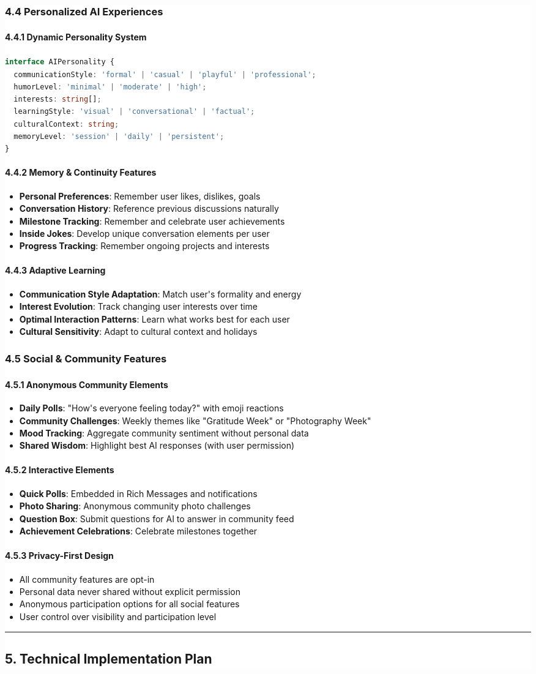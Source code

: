 ### 4.4 Personalized AI Experiences

#### 4.4.1 Dynamic Personality System
```typescript
interface AIPersonality {
  communicationStyle: 'formal' | 'casual' | 'playful' | 'professional';
  humorLevel: 'minimal' | 'moderate' | 'high';
  interests: string[];
  learningStyle: 'visual' | 'conversational' | 'factual';
  culturalContext: string;
  memoryLevel: 'session' | 'daily' | 'persistent';
}
```

#### 4.4.2 Memory & Continuity Features
- **Personal Preferences**: Remember user likes, dislikes, goals
- **Conversation History**: Reference previous discussions naturally
- **Milestone Tracking**: Remember and celebrate user achievements
- **Inside Jokes**: Develop unique conversation elements per user
- **Progress Tracking**: Remember ongoing projects and interests

#### 4.4.3 Adaptive Learning
- **Communication Style Adaptation**: Match user's formality and energy
- **Interest Evolution**: Track changing user interests over time
- **Optimal Interaction Patterns**: Learn what works best for each user
- **Cultural Sensitivity**: Adapt to cultural context and holidays

### 4.5 Social & Community Features

#### 4.5.1 Anonymous Community Elements
- **Daily Polls**: "How's everyone feeling today?" with emoji reactions
- **Community Challenges**: Weekly themes like "Gratitude Week" or "Photography Week"
- **Mood Tracking**: Aggregate community sentiment without personal data
- **Shared Wisdom**: Highlight best AI responses (with user permission)

#### 4.5.2 Interactive Elements
- **Quick Polls**: Embedded in Rich Messages and notifications
- **Photo Sharing**: Anonymous community photo challenges
- **Question Box**: Submit questions for AI to answer in community feed
- **Achievement Celebrations**: Celebrate milestones together

#### 4.5.3 Privacy-First Design
- All community features are opt-in
- Personal data never shared without explicit permission
- Anonymous participation options for all social features
- User control over visibility and participation level

---

## 5. Technical Implementation Plan
